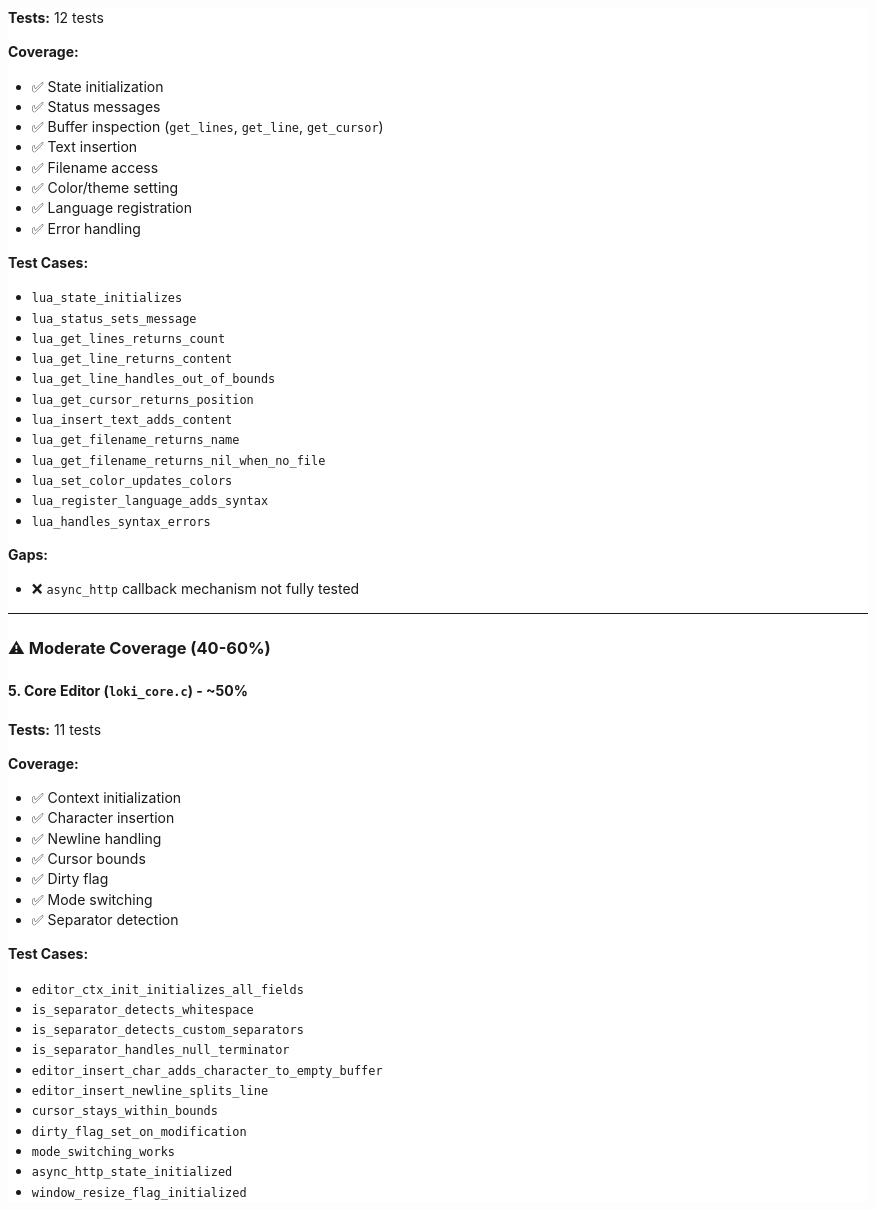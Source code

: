 **Tests:** 12 tests

**Coverage:**

- ✅ State initialization
- ✅ Status messages
- ✅ Buffer inspection (`get_lines`, `get_line`, `get_cursor`)
- ✅ Text insertion
- ✅ Filename access
- ✅ Color/theme setting
- ✅ Language registration
- ✅ Error handling

**Test Cases:**

- `lua_state_initializes`
- `lua_status_sets_message`
- `lua_get_lines_returns_count`
- `lua_get_line_returns_content`
- `lua_get_line_handles_out_of_bounds`
- `lua_get_cursor_returns_position`
- `lua_insert_text_adds_content`
- `lua_get_filename_returns_name`
- `lua_get_filename_returns_nil_when_no_file`
- `lua_set_color_updates_colors`
- `lua_register_language_adds_syntax`
- `lua_handles_syntax_errors`

**Gaps:**

- ❌ `async_http` callback mechanism not fully tested

---

### ⚠️ **Moderate Coverage (40-60%)**

#### 5. Core Editor (`loki_core.c`) - ~50%

**Tests:** 11 tests

**Coverage:**

- ✅ Context initialization
- ✅ Character insertion
- ✅ Newline handling
- ✅ Cursor bounds
- ✅ Dirty flag
- ✅ Mode switching
- ✅ Separator detection

**Test Cases:**

- `editor_ctx_init_initializes_all_fields`
- `is_separator_detects_whitespace`
- `is_separator_detects_custom_separators`
- `is_separator_handles_null_terminator`
- `editor_insert_char_adds_character_to_empty_buffer`
- `editor_insert_newline_splits_line`
- `cursor_stays_within_bounds`
- `dirty_flag_set_on_modification`
- `mode_switching_works`
- `async_http_state_initialized`
- `window_resize_flag_initialized`
